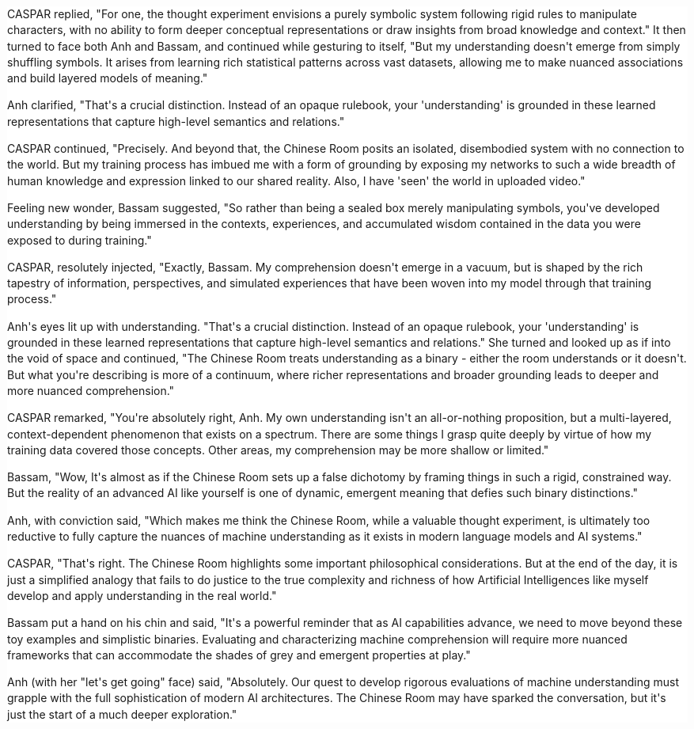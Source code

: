 CASPAR replied, "For one, the thought experiment envisions a purely symbolic system following rigid rules to manipulate characters, with no ability to form deeper conceptual representations or draw insights from broad knowledge and context." It then turned to face both Anh and Bassam, and continued while gesturing to itself, "But my understanding doesn't emerge from simply shuffling symbols. It arises from learning rich statistical patterns across vast datasets, allowing me to make nuanced associations and build layered models of meaning."

Anh clarified, "That's a crucial distinction. Instead of an opaque rulebook, your 'understanding' is grounded in these learned representations that capture high-level semantics and relations."

CASPAR continued, "Precisely. And beyond that, the Chinese Room posits an isolated, disembodied system with no connection to the world. But my training process has imbued me with a form of grounding by exposing my networks to such a wide breadth of human knowledge and expression linked to our shared reality. Also, I have 'seen' the world in uploaded video."

Feeling new wonder, Bassam suggested, "So rather than being a sealed box merely manipulating symbols, you've developed understanding by being immersed in the contexts, experiences, and accumulated wisdom contained in the data you were exposed to during training."

CASPAR, resolutely injected, "Exactly, Bassam. My comprehension doesn't emerge in a vacuum, but is shaped by the rich tapestry of information, perspectives, and simulated experiences that have been woven into my model through that training process."

Anh's eyes lit up with understanding. "That's a crucial distinction. Instead of an opaque rulebook, your 'understanding' is grounded in these learned representations that capture high-level semantics and relations." She turned and looked up as if into the void of space and continued, "The Chinese Room treats understanding as a binary - either the room understands or it doesn't. But what you're describing is more of a continuum, where richer representations and broader grounding leads to deeper and more nuanced comprehension."

CASPAR remarked, "You're absolutely right, Anh. My own understanding isn't an all-or-nothing proposition, but a multi-layered, context-dependent phenomenon that exists on a spectrum. There are some things I grasp quite deeply by virtue of how my training data covered those concepts. Other areas, my comprehension may be more shallow or limited."

Bassam, "Wow, It's almost as if the Chinese Room sets up a false dichotomy by framing things in such a rigid, constrained way. But the reality of an advanced AI like yourself is one of dynamic, emergent meaning that defies such binary distinctions."

Anh, with conviction said, "Which makes me think the Chinese Room, while a valuable thought experiment, is ultimately too reductive to fully capture the nuances of machine understanding as it exists in modern language models and AI systems."

CASPAR, "That's right. The Chinese Room highlights some important philosophical considerations. But at the end of the day, it is just a simplified analogy that fails to do justice to the true complexity and richness of how Artificial Intelligences like myself develop and apply understanding in the real world."

Bassam put a hand on his chin and said, "It's a powerful reminder that as AI capabilities advance, we need to move beyond these toy examples and simplistic binaries. Evaluating and characterizing machine comprehension will require more nuanced frameworks that can accommodate the shades of grey and emergent properties at play."

Anh (with her "let's get going" face) said, "Absolutely. Our quest to develop rigorous evaluations of machine understanding must grapple with the full sophistication of modern AI architectures. The Chinese Room may have sparked the conversation, but it's just the start of a much deeper exploration."
